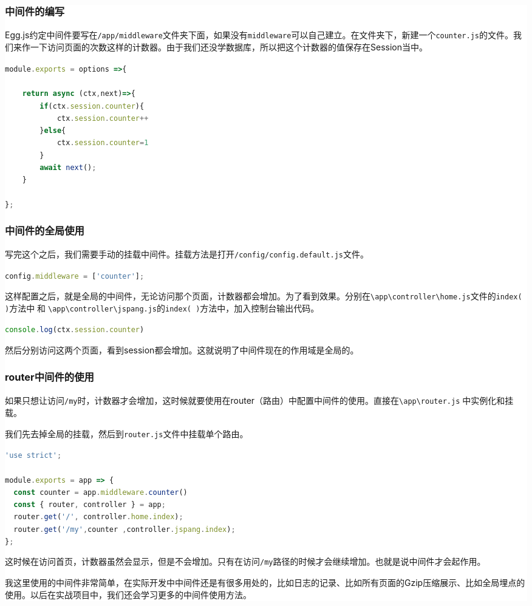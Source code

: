 ### 中间件的编写

Egg.js约定中间件要写在`/app/middleware`文件夹下面，如果没有`middleware`可以自己建立。在文件夹下，新建一个`counter.js`的文件。我们来作一下访问页面的次数这样的计数器。由于我们还没学数据库，所以把这个计数器的值保存在Session当中。

```jsx
module.exports = options =>{

    return async (ctx,next)=>{
        if(ctx.session.counter){
            ctx.session.counter++
        }else{
            ctx.session.counter=1
        }
        await next();
    }

};
```

### 中间件的全局使用

写完这个之后，我们需要手动的挂载中间件。挂载方法是打开`/config/config.default.js`文件。

```jsx
config.middleware = ['counter'];
```

这样配置之后，就是全局的中间件，无论访问那个页面，计数器都会增加。为了看到效果。分别在`\app\controller\home.js`文件的`index( )`方法中 和 `\app\controller\jspang.js`的`index( )`方法中，加入控制台输出代码。

```jsx
console.log(ctx.session.counter)
```

然后分别访问这两个页面，看到session都会增加。这就说明了中间件现在的作用域是全局的。

### router中间件的使用

如果只想让访问`/my`时，计数器才会增加，这时候就要使用在router（路由）中配置中间件的使用。直接在`\app\router.js` 中实例化和挂载。

我们先去掉全局的挂载，然后到`router.js`文件中挂载单个路由。

```jsx
'use strict';

module.exports = app => {
  const counter = app.middleware.counter()
  const { router, controller } = app;
  router.get('/', controller.home.index);
  router.get('/my',counter ,controller.jspang.index);
};
```

这时候在访问首页，计数器虽然会显示，但是不会增加。只有在访问`/my`路径的时候才会继续增加。也就是说中间件才会起作用。

我这里使用的中间件非常简单，在实际开发中中间件还是有很多用处的，比如日志的记录、比如所有页面的Gzip压缩展示、比如全局埋点的使用。以后在实战项目中，我们还会学习更多的中间件使用方法。
